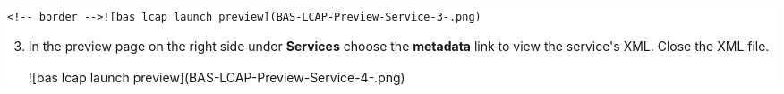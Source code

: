     <!-- border -->![bas lcap launch preview](BAS-LCAP-Preview-Service-3-.png)

3. In the preview page on the right side under **Services** choose the **metadata** link to view the service's XML. Close the XML file.

    <!-- border -->![bas lcap launch preview](BAS-LCAP-Preview-Service-4-.png)
